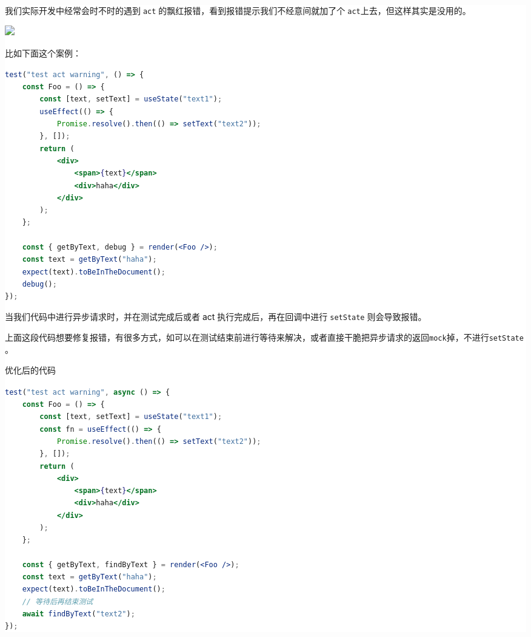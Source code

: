 我们实际开发中经常会时不时的遇到 `act` 的飘红报错，看到报错提示我们不经意间就加了个 `act`上去，但这样其实是没用的。

![](ed34468c824f1ff1d35aa84905f30a34.png)

比如下面这个案例：

```jsx
test("test act warning", () => {
    const Foo = () => {
        const [text, setText] = useState("text1");
        useEffect(() => {
            Promise.resolve().then(() => setText("text2"));
        }, []);
        return (
            <div>
                <span>{text}</span>
                <div>haha</div>
            </div>
        );
    };

    const { getByText, debug } = render(<Foo />);
    const text = getByText("haha");
    expect(text).toBeInTheDocument();
    debug();
});
```

当我们代码中进行异步请求时，并在测试完成后或者 act 执行完成后，再在回调中进行 `setState` 则会导致报错。

上面这段代码想要修复报错，有很多方式，如可以在测试结束前进行等待来解决，或者直接干脆把异步请求的返回`mock`掉，不进行`setState` 。

优化后的代码

```jsx
test("test act warning", async () => {
    const Foo = () => {
        const [text, setText] = useState("text1");
        const fn = useEffect(() => {
            Promise.resolve().then(() => setText("text2"));
        }, []);
        return (
            <div>
                <span>{text}</span>
                <div>haha</div>
            </div>
        );
    };

    const { getByText, findByText } = render(<Foo />);
    const text = getByText("haha");
    expect(text).toBeInTheDocument();
    // 等待后再结束测试
    await findByText("text2");
});
```
